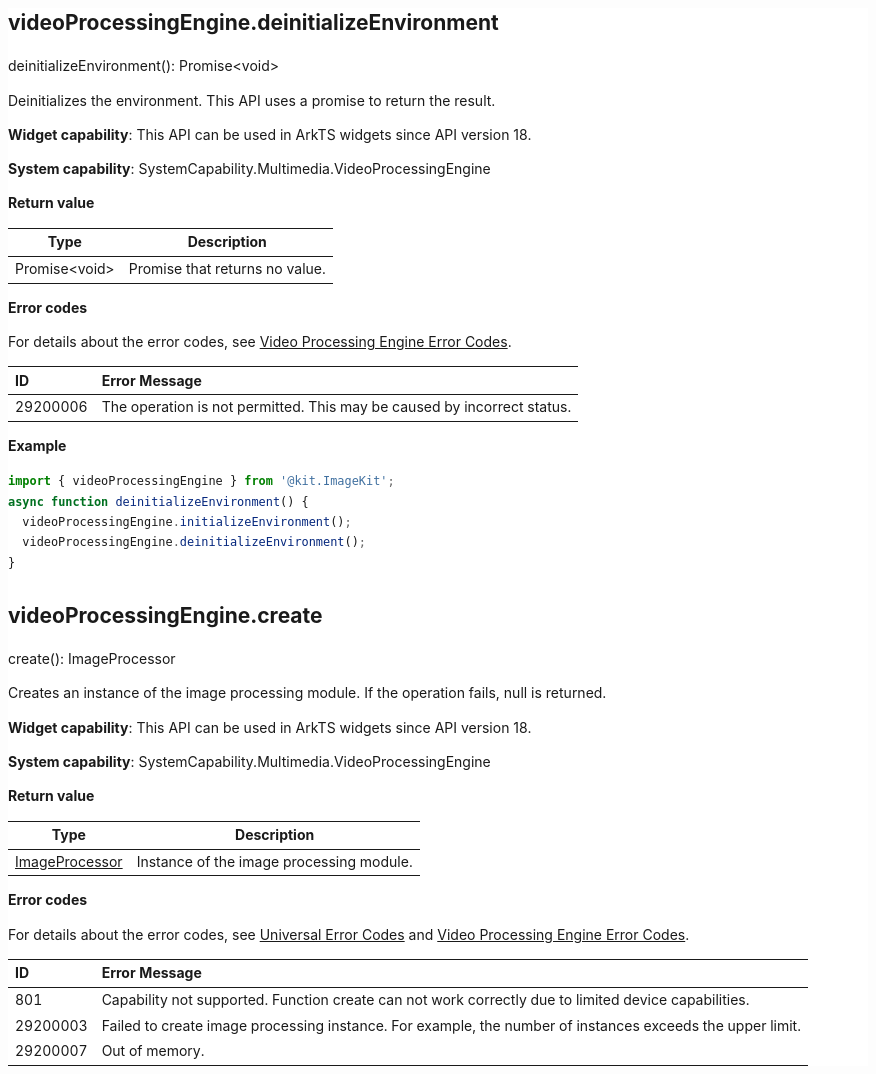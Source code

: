 ## videoProcessingEngine.deinitializeEnvironment

deinitializeEnvironment(): Promise\<void>

Deinitializes the environment. This API uses a promise to return the result.

**Widget capability**: This API can be used in ArkTS widgets since API version 18.

**System capability**: SystemCapability.Multimedia.VideoProcessingEngine

**Return value**

|  Type| Description |
| ------------ | ------------ |
|  Promise\<void> | Promise that returns no value. |

**Error codes**

For details about the error codes, see [Video Processing Engine Error Codes](errorcode-videoprocessingengine.md).

| ID | Error Message |
| :------------ | :------------ |
| 29200006  | The operation is not permitted. This may be caused by incorrect status.  |

**Example**

```ts
import { videoProcessingEngine } from '@kit.ImageKit';
async function deinitializeEnvironment() {
  videoProcessingEngine.initializeEnvironment();
  videoProcessingEngine.deinitializeEnvironment();
}
```

## videoProcessingEngine.create

create(): ImageProcessor

Creates an instance of the image processing module. If the operation fails, null is returned.

**Widget capability**: This API can be used in ArkTS widgets since API version 18.

**System capability**: SystemCapability.Multimedia.VideoProcessingEngine

**Return value**

|  Type| Description |
| ------------ | ------------ |
|  [ImageProcessor](#imageprocessor) | Instance of the image processing module. |

**Error codes**

For details about the error codes, see [Universal Error Codes](../errorcode-universal.md) and [Video Processing Engine Error Codes](errorcode-videoprocessingengine.md).

| ID | Error Message |
| :------------ | :------------ |
| 801  | Capability not supported. Function create can not work correctly due to limited device capabilities.|
| 29200003  | Failed to create image processing instance. For example, the number of instances exceeds the upper limit. |
| 29200007  | Out of memory.  |
